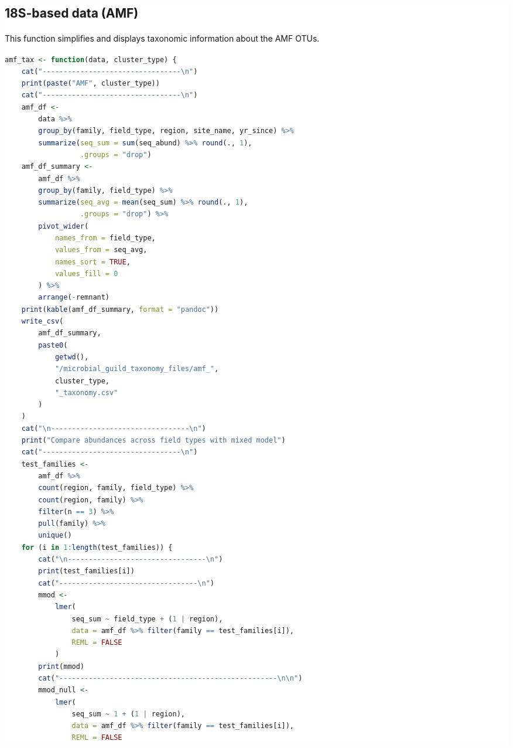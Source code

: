 ## 18S-based data (AMF)

This function simplifies and displays taxonomic information about the
AMF OTUs.

``` r
amf_tax <- function(data, cluster_type) {
    cat("---------------------------------\n")
    print(paste("AMF", cluster_type))
    cat("---------------------------------\n")
    amf_df <-
        data %>%
        group_by(family, field_type, region, site_name, yr_since) %>%
        summarize(seq_sum = sum(seq_abund) %>% round(., 1),
                  .groups = "drop")
    amf_df_summary <-
        amf_df %>%
        group_by(family, field_type) %>%
        summarize(seq_avg = mean(seq_sum) %>% round(., 1),
                  .groups = "drop") %>%
        pivot_wider(
            names_from = field_type,
            values_from = seq_avg,
            names_sort = TRUE,
            values_fill = 0
        ) %>%
        arrange(-remnant)
    print(kable(amf_df_summary, format = "pandoc"))
    write_csv(
        amf_df_summary,
        paste0(
            getwd(),
            "/microbial_guild_taxonomy_files/amf_",
            cluster_type,
            "_taxonomy.csv"
        )
    )
    cat("\n---------------------------------\n")
    print("Compare abundances across field types with mixed model")
    cat("---------------------------------\n")
    test_families <-
        amf_df %>% 
        count(region, family, field_type) %>% 
        count(region, family) %>% 
        filter(n == 3) %>% 
        pull(family) %>% 
        unique()
    for (i in 1:length(test_families)) {
        cat("\n---------------------------------\n")
        print(test_families[i])
        cat("---------------------------------\n")
        mmod <-
            lmer(
                seq_sum ~ field_type + (1 | region),
                data = amf_df %>% filter(family == test_families[i]),
                REML = FALSE
            )
        print(mmod)
        cat("----------------------------------------------------\n\n")
        mmod_null <-
            lmer(
                seq_sum ~ 1 + (1 | region),
                data = amf_df %>% filter(family == test_families[i]),
                REML = FALSE
```